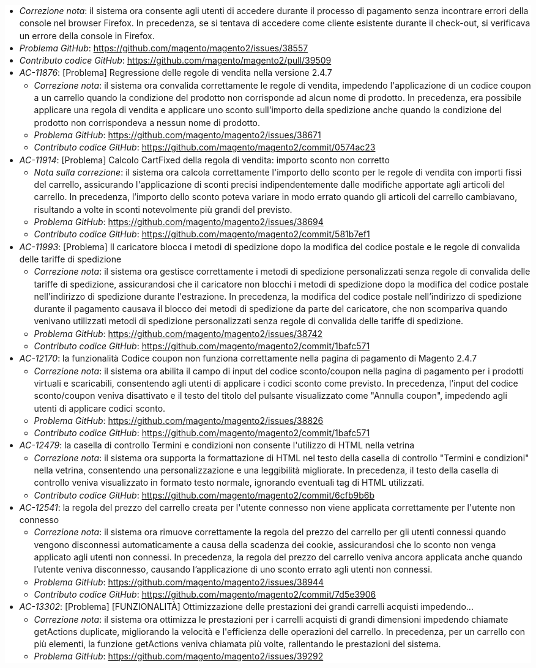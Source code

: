    * _Correzione nota_: il sistema ora consente agli utenti di accedere durante il processo di pagamento senza incontrare errori della console nel browser Firefox. In precedenza, se si tentava di accedere come cliente esistente durante il check-out, si verificava un errore della console in Firefox.
   * _Problema GitHub_: <https://github.com/magento/magento2/issues/38557>
   * _Contributo codice GitHub_: <https://github.com/magento/magento2/pull/39509>
* _AC-11876_: [Problema] Regressione delle regole di vendita nella versione 2.4.7
   * _Correzione nota_: il sistema ora convalida correttamente le regole di vendita, impedendo l&#39;applicazione di un codice coupon a un carrello quando la condizione del prodotto non corrisponde ad alcun nome di prodotto. In precedenza, era possibile applicare una regola di vendita e applicare uno sconto sull’importo della spedizione anche quando la condizione del prodotto non corrispondeva a nessun nome di prodotto.
   * _Problema GitHub_: <https://github.com/magento/magento2/issues/38671>
   * _Contributo codice GitHub_: <https://github.com/magento/magento2/commit/0574ac23>
* _AC-11914_: [Problema] Calcolo CartFixed della regola di vendita: importo sconto non corretto
   * _Nota sulla correzione_: il sistema ora calcola correttamente l&#39;importo dello sconto per le regole di vendita con importi fissi del carrello, assicurando l&#39;applicazione di sconti precisi indipendentemente dalle modifiche apportate agli articoli del carrello. In precedenza, l’importo dello sconto poteva variare in modo errato quando gli articoli del carrello cambiavano, risultando a volte in sconti notevolmente più grandi del previsto.
   * _Problema GitHub_: <https://github.com/magento/magento2/issues/38694>
   * _Contributo codice GitHub_: <https://github.com/magento/magento2/commit/581b7ef1>
* _AC-11993_: [Problema] Il caricatore blocca i metodi di spedizione dopo la modifica del codice postale e le regole di convalida delle tariffe di spedizione
   * _Correzione nota_: il sistema ora gestisce correttamente i metodi di spedizione personalizzati senza regole di convalida delle tariffe di spedizione, assicurandosi che il caricatore non blocchi i metodi di spedizione dopo la modifica del codice postale nell&#39;indirizzo di spedizione durante l&#39;estrazione. In precedenza, la modifica del codice postale nell’indirizzo di spedizione durante il pagamento causava il blocco dei metodi di spedizione da parte del caricatore, che non scompariva quando venivano utilizzati metodi di spedizione personalizzati senza regole di convalida delle tariffe di spedizione.
   * _Problema GitHub_: <https://github.com/magento/magento2/issues/38742>
   * _Contributo codice GitHub_: <https://github.com/magento/magento2/commit/1bafc571>
* _AC-12170_: la funzionalità Codice coupon non funziona correttamente nella pagina di pagamento di Magento 2.4.7
   * _Correzione nota_: il sistema ora abilita il campo di input del codice sconto/coupon nella pagina di pagamento per i prodotti virtuali e scaricabili, consentendo agli utenti di applicare i codici sconto come previsto. In precedenza, l’input del codice sconto/coupon veniva disattivato e il testo del titolo del pulsante visualizzato come &quot;Annulla coupon&quot;, impedendo agli utenti di applicare codici sconto.
   * _Problema GitHub_: <https://github.com/magento/magento2/issues/38826>
   * _Contributo codice GitHub_: <https://github.com/magento/magento2/commit/1bafc571>
* _AC-12479_: la casella di controllo Termini e condizioni non consente l&#39;utilizzo di HTML nella vetrina
   * _Correzione nota_: il sistema ora supporta la formattazione di HTML nel testo della casella di controllo &quot;Termini e condizioni&quot; nella vetrina, consentendo una personalizzazione e una leggibilità migliorate. In precedenza, il testo della casella di controllo veniva visualizzato in formato testo normale, ignorando eventuali tag di HTML utilizzati.
   * _Contributo codice GitHub_: <https://github.com/magento/magento2/commit/6cfb9b6b>
* _AC-12541_: la regola del prezzo del carrello creata per l&#39;utente connesso non viene applicata correttamente per l&#39;utente non connesso
   * _Correzione nota_: il sistema ora rimuove correttamente la regola del prezzo del carrello per gli utenti connessi quando vengono disconnessi automaticamente a causa della scadenza dei cookie, assicurandosi che lo sconto non venga applicato agli utenti non connessi. In precedenza, la regola del prezzo del carrello veniva ancora applicata anche quando l’utente veniva disconnesso, causando l’applicazione di uno sconto errato agli utenti non connessi.
   * _Problema GitHub_: <https://github.com/magento/magento2/issues/38944>
   * _Contributo codice GitHub_: <https://github.com/magento/magento2/commit/7d5e3906>
* _AC-13302_: [Problema] [FUNZIONALITÀ] Ottimizzazione delle prestazioni dei grandi carrelli acquisti impedendo...
   * _Correzione nota_: il sistema ora ottimizza le prestazioni per i carrelli acquisti di grandi dimensioni impedendo chiamate getActions duplicate, migliorando la velocità e l&#39;efficienza delle operazioni del carrello. In precedenza, per un carrello con più elementi, la funzione getActions veniva chiamata più volte, rallentando le prestazioni del sistema.
   * _Problema GitHub_: <https://github.com/magento/magento2/issues/39292>